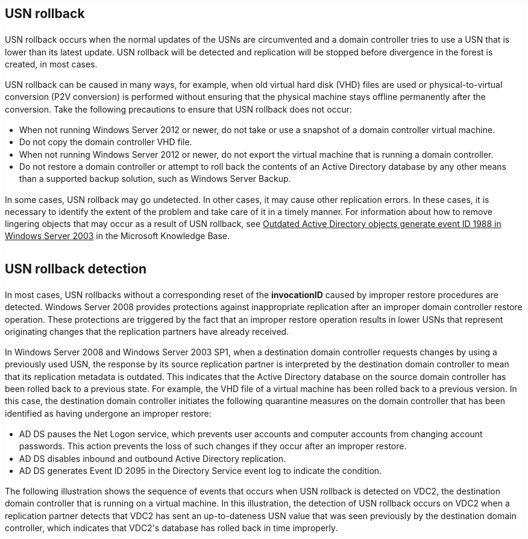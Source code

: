 ## USN rollback

USN rollback occurs when the normal updates of the USNs are circumvented and a domain controller tries to use a USN that is lower than its latest update. USN rollback will be detected and replication will be stopped before divergence in the forest is created, in most cases.

USN rollback can be caused in many ways, for example, when old virtual hard disk (VHD) files are used or physical-to-virtual conversion (P2V conversion) is performed without ensuring that the physical machine stays offline permanently after the conversion. Take the following precautions to ensure that USN rollback does not occur:

   - When not running Windows Server 2012 or newer, do not take or use a snapshot of a domain controller virtual machine.
   - Do not copy the domain controller VHD file.
   - When not running Windows Server 2012 or newer, do not export the virtual machine that is running a domain controller.
   - Do not restore a domain controller or attempt to roll back the contents of an Active Directory database by any other means than a supported backup solution, such as Windows Server Backup.

In some cases, USN rollback may go undetected. In other cases, it may cause other replication errors. In these cases, it is necessary to identify the extent of the problem and take care of it in a timely manner. For information about how to remove lingering objects that may occur as a result of USN rollback, see [Outdated Active Directory objects generate event ID 1988 in Windows Server 2003](https://go.microsoft.com/fwlink/?linkid=137185) in the Microsoft Knowledge Base.

## USN rollback detection

In most cases, USN rollbacks without a corresponding reset of the **invocationID** caused by improper restore procedures are detected. Windows Server 2008 provides protections against inappropriate replication after an improper domain controller restore operation. These protections are triggered by the fact that an improper restore operation results in lower USNs that represent originating changes that the replication partners have already received.

In Windows Server 2008 and Windows Server 2003 SP1, when a destination domain controller requests changes by using a previously used USN, the response by its source replication partner is interpreted by the destination domain controller to mean that its replication metadata is outdated. This indicates that the Active Directory database on the source domain controller has been rolled back to a previous state. For example, the VHD file of a virtual machine has been rolled back to a previous version. In this case, the destination domain controller initiates the following quarantine measures on the domain controller that has been identified as having undergone an improper restore:

   - AD DS pauses the Net Logon service, which prevents user accounts and computer accounts from changing account passwords. This action prevents the loss of such changes if they occur after an improper restore.
   - AD DS disables inbound and outbound Active Directory replication.
   - AD DS generates Event ID 2095 in the Directory Service event log to indicate the condition.

The following illustration shows the sequence of events that occurs when USN rollback is detected on VDC2, the destination domain controller that is running on a virtual machine. In this illustration, the detection of USN rollback occurs on VDC2 when a replication partner detects that VDC2 has sent an up-to-dateness USN value that was seen previously by the destination domain controller, which indicates that VDC2's database has rolled back in time improperly.
